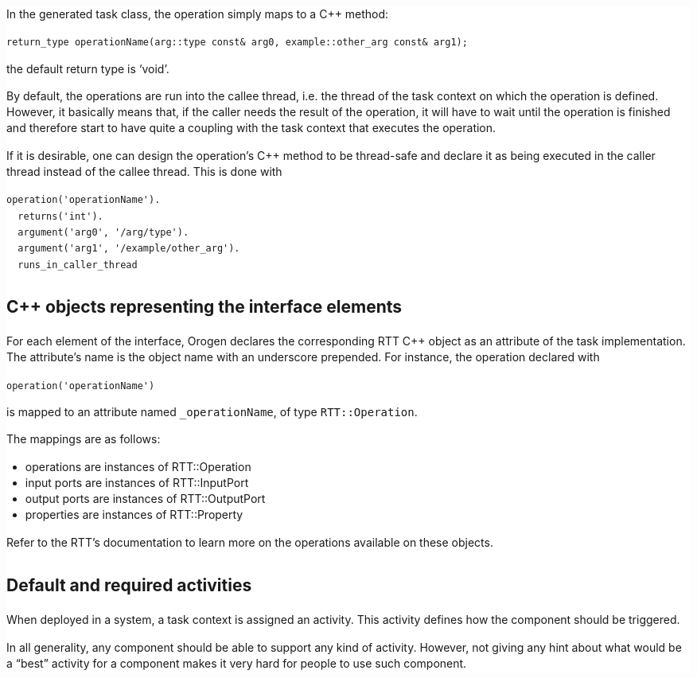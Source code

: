 <p>In the generated task class, the operation simply maps to a C++ method:</p>

<pre><code class="language-cpp">return_type operationName(arg::type const&amp; arg0, example::other_arg const&amp; arg1);
</code></pre>

<p>the default return type is &lsquo;void&rsquo;.</p>

<p>By default, the operations are run into the callee thread, i.e. the thread of
the task context on which the operation is defined. However, it basically means
that, if the caller needs the result of the operation, it will have to wait
until the operation is finished and therefore start to have quite a coupling
with the task context that executes the operation.</p>

<p>If it is desirable, one can design the operation&rsquo;s C++ method to be thread-safe
and declare it as being executed in the caller thread instead of the callee
thread. This is done with</p>

<pre><code class="language-ruby">operation('operationName').
  returns('int').
  argument('arg0', '/arg/type').
  argument('arg1', '/example/other_arg').
  runs_in_caller_thread
</code></pre>

<h2 id="c-objects-representing-the-interface-elements">C++ objects representing the interface elements</h2>
<p>For each element of the interface, Orogen declares the corresponding RTT C++
object as an attribute of the task implementation. The attribute&rsquo;s name is the
object name with an underscore prepended. For instance, the operation declared
with</p>

<pre><code class="language-ruby">operation('operationName')
</code></pre>

<p>is mapped to an attribute named <tt>_operationName</tt>, of type <tt>RTT::Operation</tt>.</p>

<p>The mappings are as follows:</p>

<ul>
<li>operations are instances of RTT::Operation</li>
<li>input ports are instances of RTT::InputPort</li>
<li>output ports are instances of RTT::OutputPort</li>
<li>properties are instances of RTT::Property</li>
</ul>

<p>Refer to the RTT&rsquo;s documentation to learn more on the operations available on
these objects.</p>

<h2 id="default-and-required-activities">Default and required activities</h2>

<p>When deployed in a system, a task context is assigned an activity. This activity
defines how the component should be triggered.</p>

<p>In all generality, any component should be able to support any kind of activity.
However, not giving any hint about what would be a &ldquo;best&rdquo; activity for a
component makes it very hard for people to use such component.</p>
